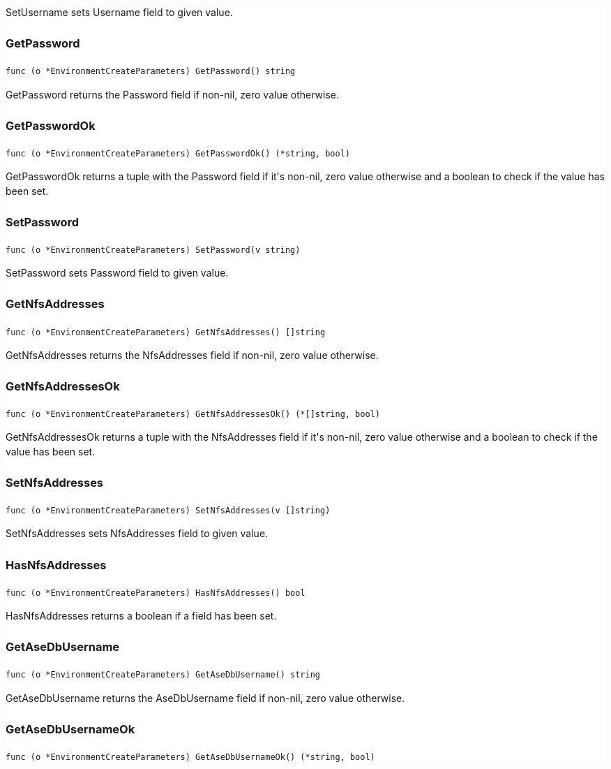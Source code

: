 SetUsername sets Username field to given value.


### GetPassword

`func (o *EnvironmentCreateParameters) GetPassword() string`

GetPassword returns the Password field if non-nil, zero value otherwise.

### GetPasswordOk

`func (o *EnvironmentCreateParameters) GetPasswordOk() (*string, bool)`

GetPasswordOk returns a tuple with the Password field if it's non-nil, zero value otherwise
and a boolean to check if the value has been set.

### SetPassword

`func (o *EnvironmentCreateParameters) SetPassword(v string)`

SetPassword sets Password field to given value.


### GetNfsAddresses

`func (o *EnvironmentCreateParameters) GetNfsAddresses() []string`

GetNfsAddresses returns the NfsAddresses field if non-nil, zero value otherwise.

### GetNfsAddressesOk

`func (o *EnvironmentCreateParameters) GetNfsAddressesOk() (*[]string, bool)`

GetNfsAddressesOk returns a tuple with the NfsAddresses field if it's non-nil, zero value otherwise
and a boolean to check if the value has been set.

### SetNfsAddresses

`func (o *EnvironmentCreateParameters) SetNfsAddresses(v []string)`

SetNfsAddresses sets NfsAddresses field to given value.

### HasNfsAddresses

`func (o *EnvironmentCreateParameters) HasNfsAddresses() bool`

HasNfsAddresses returns a boolean if a field has been set.

### GetAseDbUsername

`func (o *EnvironmentCreateParameters) GetAseDbUsername() string`

GetAseDbUsername returns the AseDbUsername field if non-nil, zero value otherwise.

### GetAseDbUsernameOk

`func (o *EnvironmentCreateParameters) GetAseDbUsernameOk() (*string, bool)`
